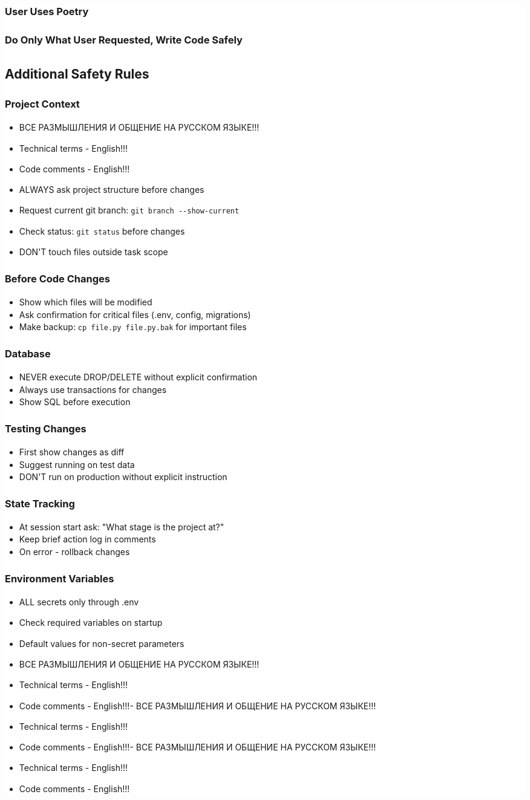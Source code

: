 ### User Uses Poetry

### Do Only What User Requested, Write Code Safely

## Additional Safety Rules

### Project Context
- ВСЕ РАЗМЫШЛЕНИЯ И ОБЩЕНИЕ НА РУССКОМ ЯЗЫКЕ!!!
- Technical terms - English!!! 
- Code comments - English!!!

- ALWAYS ask project structure before changes
- Request current git branch: `git branch --show-current`
- Check status: `git status` before changes
- DON'T touch files outside task scope

### Before Code Changes

- Show which files will be modified
- Ask confirmation for critical files (.env, config, migrations)
- Make backup: `cp file.py file.py.bak` for important files

### Database

- NEVER execute DROP/DELETE without explicit confirmation
- Always use transactions for changes
- Show SQL before execution

### Testing Changes

- First show changes as diff
- Suggest running on test data
- DON'T run on production without explicit instruction

### State Tracking

- At session start ask: "What stage is the project at?"
- Keep brief action log in comments
- On error - rollback changes

### Environment Variables

- ALL secrets only through .env
- Check required variables on startup
- Default values for non-secret parameters


- ВСЕ РАЗМЫШЛЕНИЯ И ОБЩЕНИЕ НА РУССКОМ ЯЗЫКЕ!!!
- Technical terms - English!!! 
- Code comments - English!!!- ВСЕ РАЗМЫШЛЕНИЯ И ОБЩЕНИЕ НА РУССКОМ ЯЗЫКЕ!!!
- Technical terms - English!!! 
- Code comments - English!!!- ВСЕ РАЗМЫШЛЕНИЯ И ОБЩЕНИЕ НА РУССКОМ ЯЗЫКЕ!!!
- Technical terms - English!!! 
- Code comments - English!!!